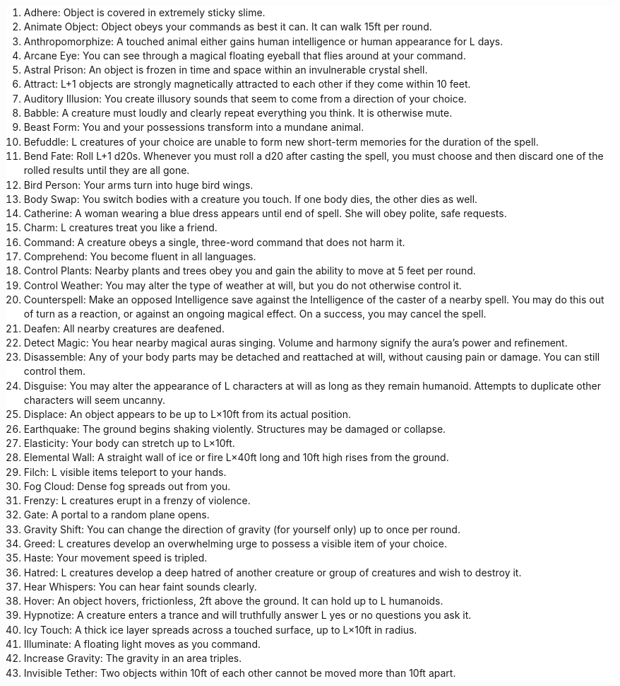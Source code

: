 1.  Adhere: Object is covered in extremely sticky slime.
2.  Animate Object: Object obeys your commands as best it can. It can walk 15ft per round.
3. Anthropomorphize: A touched animal either gains human intelligence or human appearance for L days.
4. Arcane Eye: You can see through a magical floating eyeball that flies around at your command.
5. Astral Prison: An object is frozen in time and space within an invulnerable crystal shell.
6. Attract: L+1 objects are strongly magnetically attracted to each other if they come within 10 feet.
7. Auditory Illusion: You create illusory sounds that seem to come from a direction of your choice.
8. Babble: A creature must loudly and clearly repeat everything you think. 
   It is otherwise mute.
9. Beast Form: You and your possessions transform into a mundane animal.
10. Befuddle: L creatures of your choice are unable to form new short-term memories for the duration of the spell.
11. Bend Fate: Roll L+1 d20s. Whenever you must roll a d20 after casting the spell, you must choose and then discard one of the rolled results until they are all gone.
12. Bird Person: Your arms turn into huge bird wings.
13. Body Swap: You switch bodies with a creature you touch. 
    If one body dies, the other dies as well.
14. Catherine: A woman wearing a blue dress appears until end of spell. She will obey polite, safe requests.
15. Charm: L creatures treat you like a friend.
16. Command: A creature obeys a single, three-word command that does not harm it.
17. Comprehend: You become fluent in all languages.
18. Control Plants: Nearby plants and trees obey you and gain the ability to move at 5 feet per round.
19. Control Weather: You may alter the type of weather at will, but you do not otherwise control it.
20. Counterspell: Make an opposed Intelligence save against the Intelligence of the caster of a nearby spell. 
	You may do this out of turn as a reaction, or against an ongoing magical effect. 
	On a success, you may cancel the spell.
21. Deafen: All nearby creatures are deafened.
22. Detect Magic: You hear nearby magical auras singing. 
	Volume and harmony signify the aura’s power and refinement.
23. Disassemble: Any of your body parts may be detached and reattached at will, without causing pain or damage. 
	You can still control them.
24. Disguise: You may alter the appearance of L characters at will as long as they remain humanoid. 
	Attempts to duplicate other characters will seem uncanny.
25. Displace: An object appears to be up to L×10ft from its actual position.
26. Earthquake: The ground begins shaking violently.
	Structures may be damaged or collapse.
27. Elasticity: Your body can stretch up to L×10ft.
28. Elemental Wall: A straight wall of ice or fire L×40ft long and 10ft high rises from the ground.
29. Filch: L visible items teleport to your hands.
30. Fog Cloud: Dense fog spreads out from you.
31. Frenzy: L creatures erupt in a frenzy of violence.
32. Gate: A portal to a random plane opens.
33. Gravity Shift: You can change the direction of gravity (for yourself only) up to once per round.
34. Greed: L creatures develop an overwhelming urge to possess a visible item of your choice.
35. Haste: Your movement speed is tripled.
36. Hatred: L creatures develop a deep hatred of another creature or group of creatures and wish to destroy it.
37. Hear Whispers: You can hear faint sounds clearly.
38. Hover: An object hovers, frictionless, 2ft above the ground. 
	It can hold up to L humanoids.
39. Hypnotize: A creature enters a trance and will truthfully answer L yes or no questions you ask it.
40. Icy Touch: A thick ice layer spreads across a touched surface, up to L×10ft in radius.
41. Illuminate: A floating light moves as you command.
42. Increase Gravity: The gravity in an area triples.
43. Invisible Tether: Two objects within 10ft of each other cannot be moved more than 10ft apart.